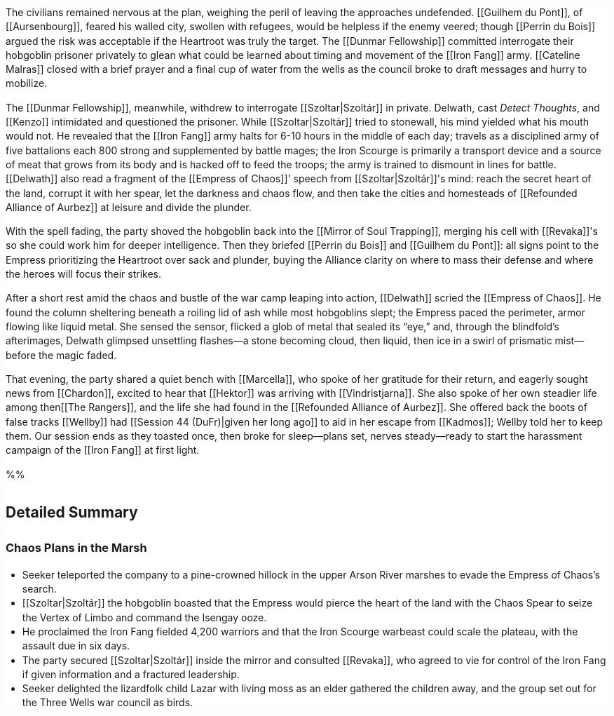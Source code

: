 The civilians remained nervous at the plan, weighing the peril of leaving the approaches undefended. [[Guilhem du Pont]], of [[Aursenbourg]], feared his walled city, swollen with refugees, would be helpless if the enemy veered; though [[Perrin du Bois]] argued the risk was acceptable if the Heartroot was truly the target. The [[Dunmar Fellowship]] committed interrogate their hobgoblin prisoner privately to glean what could be learned about timing and movement of the [[Iron Fang]] army. [[Cateline Malras]] closed with a brief prayer and a final cup of water from the wells as the council broke to draft messages and hurry to mobilize. 

The [[Dunmar Fellowship]], meanwhile, withdrew to interrogate [[Szoltar|Szoltár]] in private. Delwath, cast *Detect Thoughts*, and [[Kenzo]] intimidated and questioned the prisoner. While [[Szoltar|Szoltár]] tried to stonewall, his mind yielded what his mouth would not. He revealed that the [[Iron Fang]] army halts for 6-10 hours in the middle of each day; travels as a disciplined army of five battalions each 800 strong and supplemented by battle mages; the Iron Scourge is primarily a transport device and a source of meat that grows from its body and is hacked off to feed the troops; the army is trained to dismount in lines for battle. [[Delwath]] also read a fragment of the [[Empress of Chaos]]' speech from [[Szoltar|Szoltár]]'s mind: reach the secret heart of the land, corrupt it with her spear, let the darkness and chaos flow, and then take the cities and homesteads of [[Refounded Alliance of Aurbez]] at leisure and divide the plunder. 

With the spell fading, the party shoved the hobgoblin back into the [[Mirror of Soul Trapping]], merging his cell with [[Revaka]]'s so she could work him for deeper intelligence. Then they briefed [[Perrin du Bois]] and [[Guilhem du Pont]]: all signs point to the Empress prioritizing the Heartroot over sack and plunder, buying the Alliance clarity on where to mass their defense and where the heroes will focus their strikes.

After a short rest amid the chaos and bustle of the war camp leaping into action, [[Delwath]] scried the [[Empress of Chaos]]. He found the column sheltering beneath a roiling lid of ash while most hobgoblins slept; the Empress paced the perimeter, armor flowing like liquid metal. She sensed the sensor, flicked a glob of metal that sealed its “eye,” and, through the blindfold’s afterimages, Delwath glimpsed unsettling flashes—a stone becoming cloud, then liquid, then ice in a swirl of prismatic mist—before the magic faded.

That evening, the party shared a quiet bench with [[Marcella]], who spoke of her gratitude for their return, and eagerly sought news from [[Chardon]], excited to hear that [[Hektor]] was arriving with [[Vindristjarna]]. She also spoke of her own steadier life among then[[The Rangers]], and the life she had found in the [[Refounded Alliance of Aurbez]]. She offered back the boots of false tracks [[Wellby]] had [[Session 44 (DuFr)|given her long ago]] to aid in her escape from [[Kadmos]]; Wellby told her to keep them. Our session ends as they toasted once, then broke for sleep—plans set, nerves steady—ready to start the harassment campaign of the [[Iron Fang]] at first light.


%%

## Detailed Summary

### Chaos Plans in the Marsh

- Seeker teleported the company to a pine-crowned hillock in the upper Arson River marshes to evade the Empress of Chaos’s search.
- [[Szoltar|Szoltár]] the hobgoblin boasted that the Empress would pierce the heart of the land with the Chaos Spear to seize the Vertex of Limbo and command the Isengay ooze.
- He proclaimed the Iron Fang fielded 4,200 warriors and that the Iron Scourge warbeast could scale the plateau, with the assault due in six days.
- The party secured [[Szoltar|Szoltár]] inside the mirror and consulted [[Revaka]], who agreed to vie for control of the Iron Fang if given information and a fractured leadership.
- Seeker delighted the lizardfolk child Lazar with living moss as an elder gathered the children away, and the group set out for the Three Wells war council as birds.
